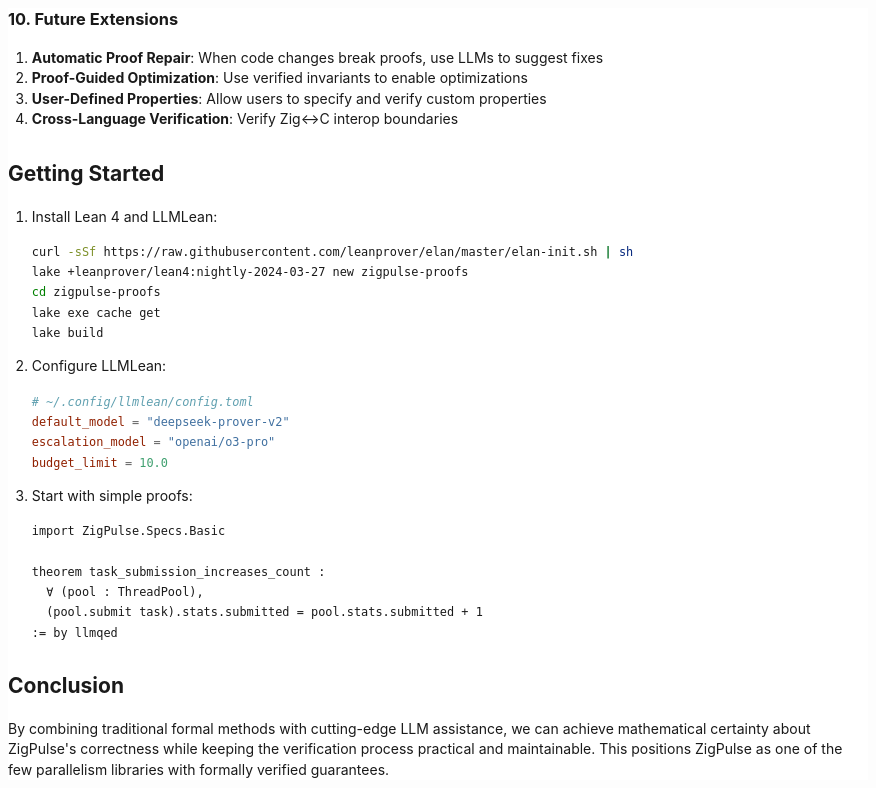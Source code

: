 ### 10. Future Extensions

1. **Automatic Proof Repair**: When code changes break proofs, use LLMs to suggest fixes
2. **Proof-Guided Optimization**: Use verified invariants to enable optimizations
3. **User-Defined Properties**: Allow users to specify and verify custom properties
4. **Cross-Language Verification**: Verify Zig↔C interop boundaries

## Getting Started

1. Install Lean 4 and LLMLean:
   ```bash
   curl -sSf https://raw.githubusercontent.com/leanprover/elan/master/elan-init.sh | sh
   lake +leanprover/lean4:nightly-2024-03-27 new zigpulse-proofs
   cd zigpulse-proofs
   lake exe cache get
   lake build
   ```

2. Configure LLMLean:
   ```toml
   # ~/.config/llmlean/config.toml
   default_model = "deepseek-prover-v2"
   escalation_model = "openai/o3-pro"
   budget_limit = 10.0
   ```

3. Start with simple proofs:
   ```lean
   import ZigPulse.Specs.Basic
   
   theorem task_submission_increases_count :
     ∀ (pool : ThreadPool), 
     (pool.submit task).stats.submitted = pool.stats.submitted + 1
   := by llmqed
   ```

## Conclusion

By combining traditional formal methods with cutting-edge LLM assistance, we can achieve mathematical certainty about ZigPulse's correctness while keeping the verification process practical and maintainable. This positions ZigPulse as one of the few parallelism libraries with formally verified guarantees.